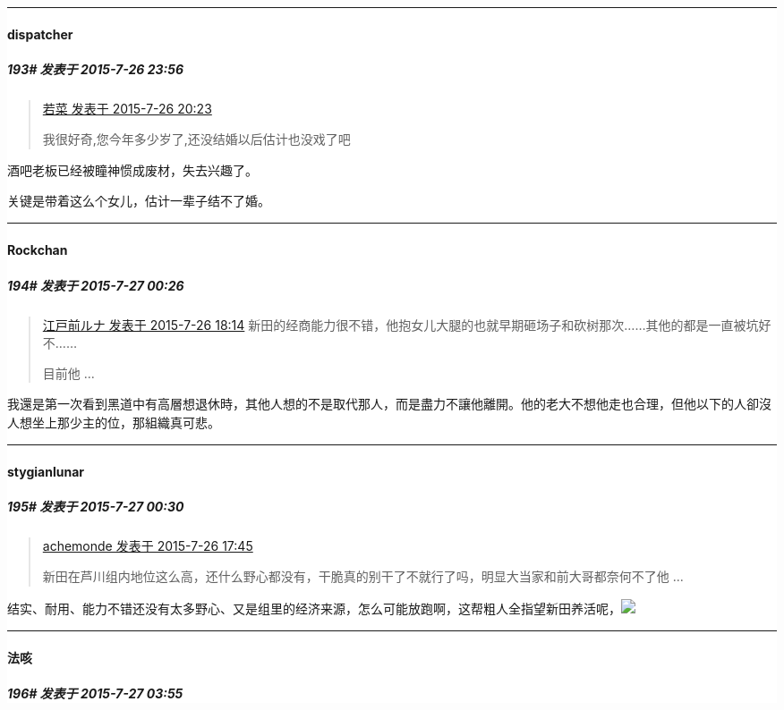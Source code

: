 

-----

####  dispatcher  
##### 193#       发表于 2015-7-26 23:56



<blockquote><a href="httphttps://bbs.saraba1st.com/2b/forum.php?mod=redirect&amp;goto=findpost&amp;pid=29662416&amp;ptid=985037" target="_blank">若菜 发表于 2015-7-26 20:23</a>

我很好奇,您今年多少岁了,还没结婚以后估计也没戏了吧</blockquote>
酒吧老板已经被瞳神惯成废材，失去兴趣了。

关键是带着这么个女儿，估计一辈子结不了婚。







-----

####  Rockchan  
##### 194#       发表于 2015-7-27 00:26



<blockquote><a href="httphttps://bbs.saraba1st.com/2b/forum.php?mod=redirect&amp;amp;goto=findpost&amp;amp;pid=29661277&amp;amp;ptid=985037" target="_blank">江戸前ルナ 发表于 2015-7-26 18:14</a>
新田的经商能力很不错，他抱女儿大腿的也就早期砸场子和砍树那次……其他的都是一直被坑好不……


目前他 ...</blockquote>
我還是第一次看到黑道中有高層想退休時，其他人想的不是取代那人，而是盡力不讓他離開。他的老大不想他走也合理，但他以下的人卻沒人想坐上那少主的位，那組織真可悲。







-----

####  stygianlunar  
##### 195#       发表于 2015-7-27 00:30



<blockquote><a href="httphttps://bbs.saraba1st.com/2b/forum.php?mod=redirect&amp;goto=findpost&amp;pid=29661037&amp;ptid=985037" target="_blank">achemonde 发表于 2015-7-26 17:45</a>

新田在芦川组内地位这么高，还什么野心都没有，干脆真的别干了不就行了吗，明显大当家和前大哥都奈何不了他 ...</blockquote>
结实、耐用、能力不错还没有太多野心、又是组里的经济来源，怎么可能放跑啊，这帮粗人全指望新田养活呢，<img src="https://static.saraba1st.com/image/smiley/carton/172.jpg" referrerpolicy="no-referrer">







-----

####  法咳  
##### 196#       发表于 2015-7-27 03:55
